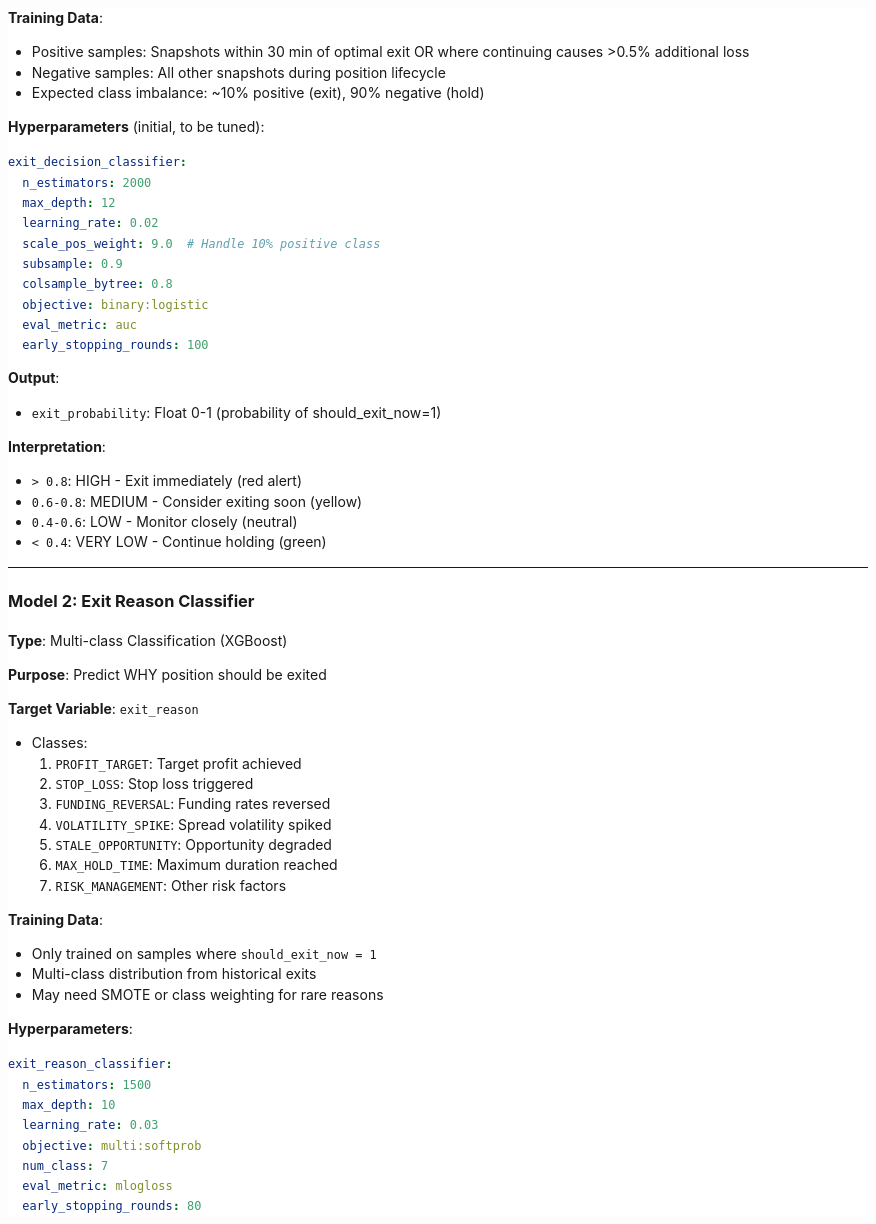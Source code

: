 **Training Data**:
- Positive samples: Snapshots within 30 min of optimal exit OR where continuing causes >0.5% additional loss
- Negative samples: All other snapshots during position lifecycle
- Expected class imbalance: ~10% positive (exit), 90% negative (hold)

**Hyperparameters** (initial, to be tuned):
```yaml
exit_decision_classifier:
  n_estimators: 2000
  max_depth: 12
  learning_rate: 0.02
  scale_pos_weight: 9.0  # Handle 10% positive class
  subsample: 0.9
  colsample_bytree: 0.8
  objective: binary:logistic
  eval_metric: auc
  early_stopping_rounds: 100
```

**Output**:
- `exit_probability`: Float 0-1 (probability of should_exit_now=1)

**Interpretation**:
- `> 0.8`: HIGH - Exit immediately (red alert)
- `0.6-0.8`: MEDIUM - Consider exiting soon (yellow)
- `0.4-0.6`: LOW - Monitor closely (neutral)
- `< 0.4`: VERY LOW - Continue holding (green)

---

### Model 2: Exit Reason Classifier

**Type**: Multi-class Classification (XGBoost)

**Purpose**: Predict WHY position should be exited

**Target Variable**: `exit_reason`
- Classes:
  1. `PROFIT_TARGET`: Target profit achieved
  2. `STOP_LOSS`: Stop loss triggered
  3. `FUNDING_REVERSAL`: Funding rates reversed
  4. `VOLATILITY_SPIKE`: Spread volatility spiked
  5. `STALE_OPPORTUNITY`: Opportunity degraded
  6. `MAX_HOLD_TIME`: Maximum duration reached
  7. `RISK_MANAGEMENT`: Other risk factors

**Training Data**:
- Only trained on samples where `should_exit_now = 1`
- Multi-class distribution from historical exits
- May need SMOTE or class weighting for rare reasons

**Hyperparameters**:
```yaml
exit_reason_classifier:
  n_estimators: 1500
  max_depth: 10
  learning_rate: 0.03
  objective: multi:softprob
  num_class: 7
  eval_metric: mlogloss
  early_stopping_rounds: 80
```
